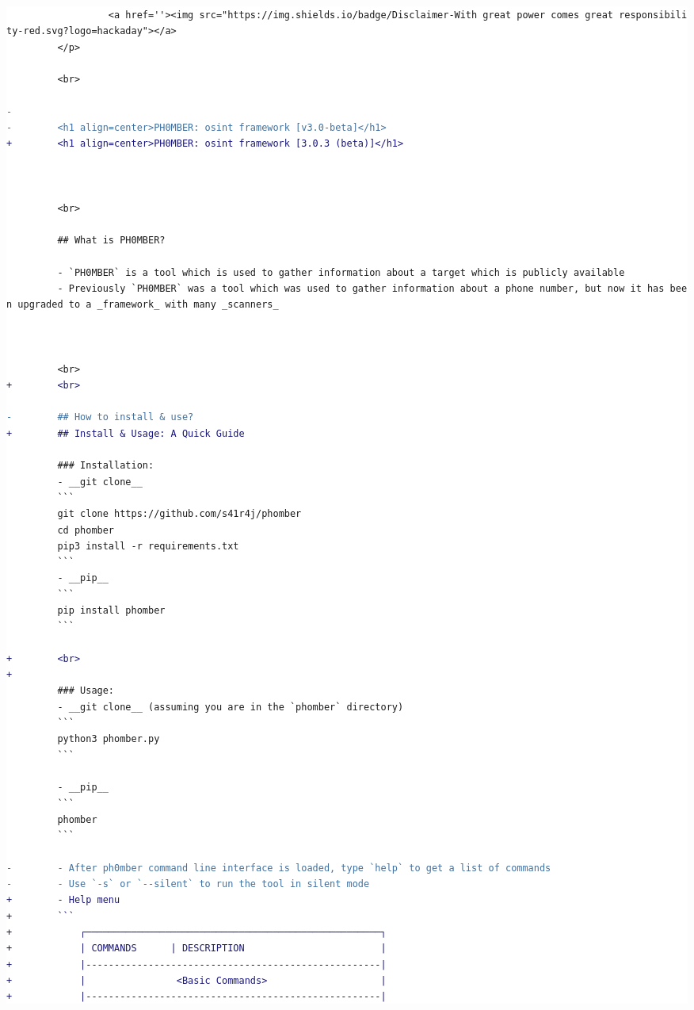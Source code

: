 ```diff
                  <a href=''><img src="https://img.shields.io/badge/Disclaimer-With great power comes great responsibility-red.svg?logo=hackaday"></a>
         </p>
               
         <br>
         
-        
-        <h1 align=center>PH0MBER: osint framework [v3.0-beta]</h1>
+        <h1 align=center>PH0MBER: osint framework [3.0.3 (beta)]</h1>
         
         
         
         <br>
         
         ## What is PH0MBER?
         
         - `PH0MBER` is a tool which is used to gather information about a target which is publicly available
         - Previously `PH0MBER` was a tool which was used to gather information about a phone number, but now it has been upgraded to a _framework_ with many _scanners_
         
         
         
         <br>
+        <br>
         
-        ## How to install & use?
+        ## Install & Usage: A Quick Guide
         
         ### Installation:
         - __git clone__
         ```
         git clone https://github.com/s41r4j/phomber
         cd phomber
         pip3 install -r requirements.txt
         ```
         - __pip__
         ```
         pip install phomber
         ```
         
+        <br>
+        
         ### Usage:
         - __git clone__ (assuming you are in the `phomber` directory)
         ```
         python3 phomber.py
         ```
         
         - __pip__
         ```
         phomber
         ```
         
-        - After ph0mber command line interface is loaded, type `help` to get a list of commands
-        - Use `-s` or `--silent` to run the tool in silent mode
+        - Help menu
+        ```
+            ┌────────────────────────────────────────────────────┐
+            | COMMANDS      | DESCRIPTION                        |
+            |----------------------------------------------------|
+            |                <Basic Commands>                    |
+            |----------------------------------------------------|
```
